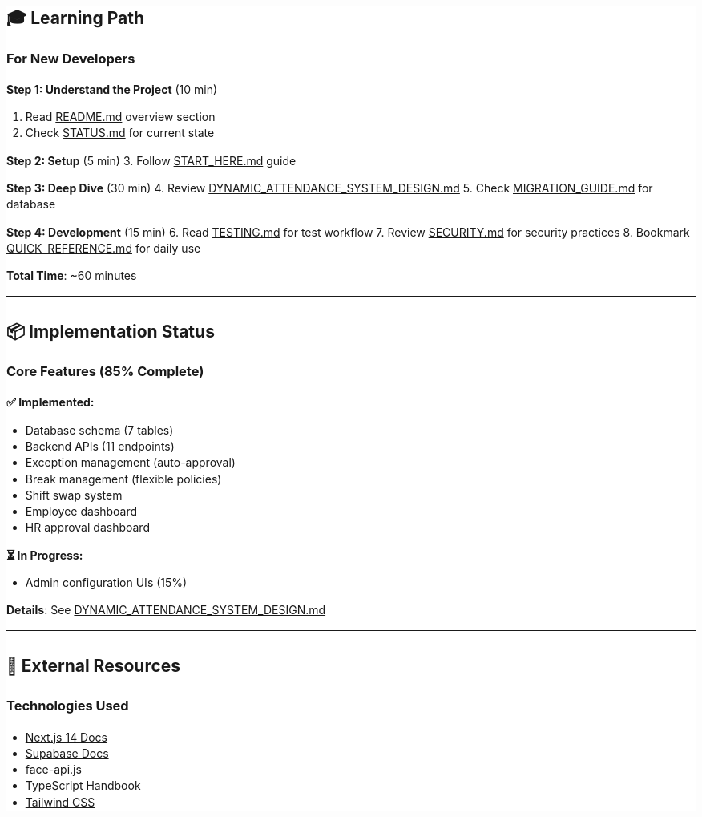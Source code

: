 
## 🎓 Learning Path

### For New Developers

**Step 1: Understand the Project** (10 min)
1. Read [README.md](./README.md) overview section
2. Check [STATUS.md](./STATUS.md) for current state

**Step 2: Setup** (5 min)
3. Follow [START_HERE.md](./START_HERE.md) guide

**Step 3: Deep Dive** (30 min)
4. Review [DYNAMIC_ATTENDANCE_SYSTEM_DESIGN.md](./DYNAMIC_ATTENDANCE_SYSTEM_DESIGN.md)
5. Check [MIGRATION_GUIDE.md](./MIGRATION_GUIDE.md) for database

**Step 4: Development** (15 min)
6. Read [TESTING.md](./TESTING.md) for test workflow
7. Review [SECURITY.md](./SECURITY.md) for security practices
8. Bookmark [QUICK_REFERENCE.md](./QUICK_REFERENCE.md) for daily use

**Total Time**: ~60 minutes

---

## 📦 Implementation Status

### Core Features (85% Complete)

**✅ Implemented:**
- Database schema (7 tables)
- Backend APIs (11 endpoints)
- Exception management (auto-approval)
- Break management (flexible policies)
- Shift swap system
- Employee dashboard
- HR approval dashboard

**⏳ In Progress:**
- Admin configuration UIs (15%)

**Details**: See [DYNAMIC_ATTENDANCE_SYSTEM_DESIGN.md](./DYNAMIC_ATTENDANCE_SYSTEM_DESIGN.md)

---

## 🔗 External Resources

### Technologies Used
- [Next.js 14 Docs](https://nextjs.org/docs)
- [Supabase Docs](https://supabase.com/docs)
- [face-api.js](https://github.com/justadudewhohacks/face-api.js)
- [TypeScript Handbook](https://www.typescriptlang.org/docs/)
- [Tailwind CSS](https://tailwindcss.com/docs)
